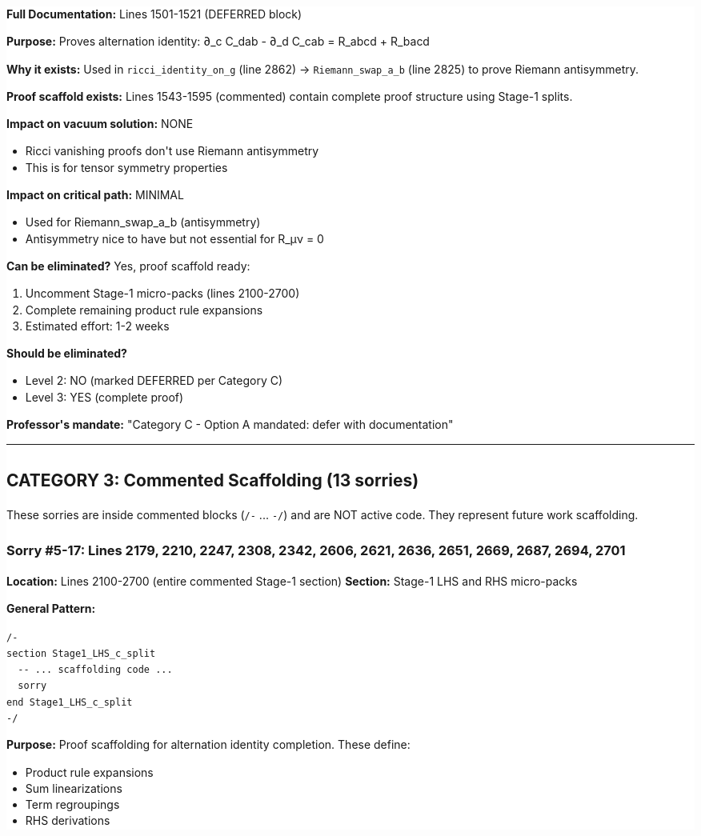**Full Documentation:** Lines 1501-1521 (DEFERRED block)

**Purpose:**
Proves alternation identity: ∂_c C_dab - ∂_d C_cab = R_abcd + R_bacd

**Why it exists:**
Used in `ricci_identity_on_g` (line 2862) → `Riemann_swap_a_b` (line 2825) to prove Riemann antisymmetry.

**Proof scaffold exists:**
Lines 1543-1595 (commented) contain complete proof structure using Stage-1 splits.

**Impact on vacuum solution:** NONE
- Ricci vanishing proofs don't use Riemann antisymmetry
- This is for tensor symmetry properties

**Impact on critical path:** MINIMAL
- Used for Riemann_swap_a_b (antisymmetry)
- Antisymmetry nice to have but not essential for R_μν = 0

**Can be eliminated?**
Yes, proof scaffold ready:
1. Uncomment Stage-1 micro-packs (lines 2100-2700)
2. Complete remaining product rule expansions
3. Estimated effort: 1-2 weeks

**Should be eliminated?**
- Level 2: NO (marked DEFERRED per Category C)
- Level 3: YES (complete proof)

**Professor's mandate:** "Category C - Option A mandated: defer with documentation"

---

## CATEGORY 3: Commented Scaffolding (13 sorries)

These sorries are inside commented blocks (`/-` ... `-/`) and are NOT active code. They represent future work scaffolding.

### Sorry #5-17: Lines 2179, 2210, 2247, 2308, 2342, 2606, 2621, 2636, 2651, 2669, 2687, 2694, 2701

**Location:** Lines 2100-2700 (entire commented Stage-1 section)
**Section:** Stage-1 LHS and RHS micro-packs

**General Pattern:**
```lean
/-
section Stage1_LHS_c_split
  -- ... scaffolding code ...
  sorry
end Stage1_LHS_c_split
-/
```

**Purpose:**
Proof scaffolding for alternation identity completion. These define:
- Product rule expansions
- Sum linearizations
- Term regroupings
- RHS derivations
